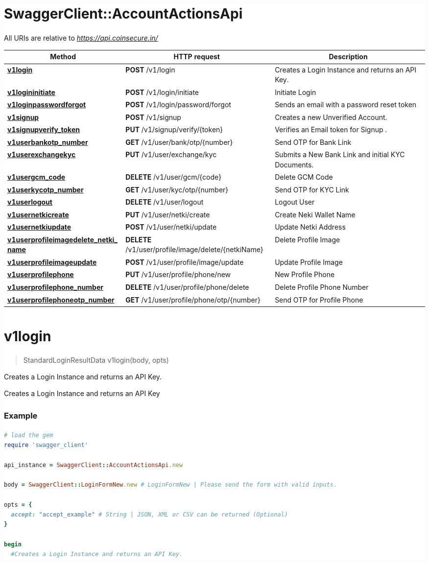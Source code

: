 # SwaggerClient::AccountActionsApi

All URIs are relative to *https://api.coinsecure.in/*

Method | HTTP request | Description
------------- | ------------- | -------------
[**v1login**](AccountActionsApi.md#v1login) | **POST** /v1/login | Creates a Login Instance and returns an API Key.
[**v1logininitiate**](AccountActionsApi.md#v1logininitiate) | **POST** /v1/login/initiate | Initiate Login
[**v1loginpasswordforgot**](AccountActionsApi.md#v1loginpasswordforgot) | **POST** /v1/login/password/forgot | Sends an email with a password reset token
[**v1signup**](AccountActionsApi.md#v1signup) | **POST** /v1/signup | Creates a new Unverified Account.
[**v1signupverify_token**](AccountActionsApi.md#v1signupverify_token) | **PUT** /v1/signup/verify/{token} | Verifies an Email token for Signup .
[**v1userbankotp_number**](AccountActionsApi.md#v1userbankotp_number) | **GET** /v1/user/bank/otp/{number} | Send OTP for Bank Link
[**v1userexchangekyc**](AccountActionsApi.md#v1userexchangekyc) | **PUT** /v1/user/exchange/kyc | Submits a New Bank Link and initial KYC Documents.
[**v1usergcm_code**](AccountActionsApi.md#v1usergcm_code) | **DELETE** /v1/user/gcm/{code} | Delete GCM Code
[**v1userkycotp_number**](AccountActionsApi.md#v1userkycotp_number) | **GET** /v1/user/kyc/otp/{number} | Send OTP for KYC Link
[**v1userlogout**](AccountActionsApi.md#v1userlogout) | **DELETE** /v1/user/logout | Logout User
[**v1usernetkicreate**](AccountActionsApi.md#v1usernetkicreate) | **PUT** /v1/user/netki/create | Create Neki Wallet Name
[**v1usernetkiupdate**](AccountActionsApi.md#v1usernetkiupdate) | **POST** /v1/user/netki/update | Update Netki Address
[**v1userprofileimagedelete_netki_name**](AccountActionsApi.md#v1userprofileimagedelete_netki_name) | **DELETE** /v1/user/profile/image/delete/{netkiName} | Delete Profile Image
[**v1userprofileimageupdate**](AccountActionsApi.md#v1userprofileimageupdate) | **POST** /v1/user/profile/image/update | Update Profile Image
[**v1userprofilephone**](AccountActionsApi.md#v1userprofilephone) | **PUT** /v1/user/profile/phone/new | New Profile Phone
[**v1userprofilephone_number**](AccountActionsApi.md#v1userprofilephone_number) | **DELETE** /v1/user/profile/phone/delete | Delete Profile Phone Number
[**v1userprofilephoneotp_number**](AccountActionsApi.md#v1userprofilephoneotp_number) | **GET** /v1/user/profile/phone/otp/{number} | Send OTP for Profile Phone


# **v1login**
> StandardLoginResultData v1login(body, opts)

Creates a Login Instance and returns an API Key.

Creates a Login Instance and returns an API Key

### Example
```ruby
# load the gem
require 'swagger_client'

api_instance = SwaggerClient::AccountActionsApi.new

body = SwaggerClient::LoginFormNew.new # LoginFormNew | Please send the form with valid inputs.

opts = { 
  accept: "accept_example" # String | JSON, XML or CSV can be returned (Optional)
}

begin
  #Creates a Login Instance and returns an API Key.
```